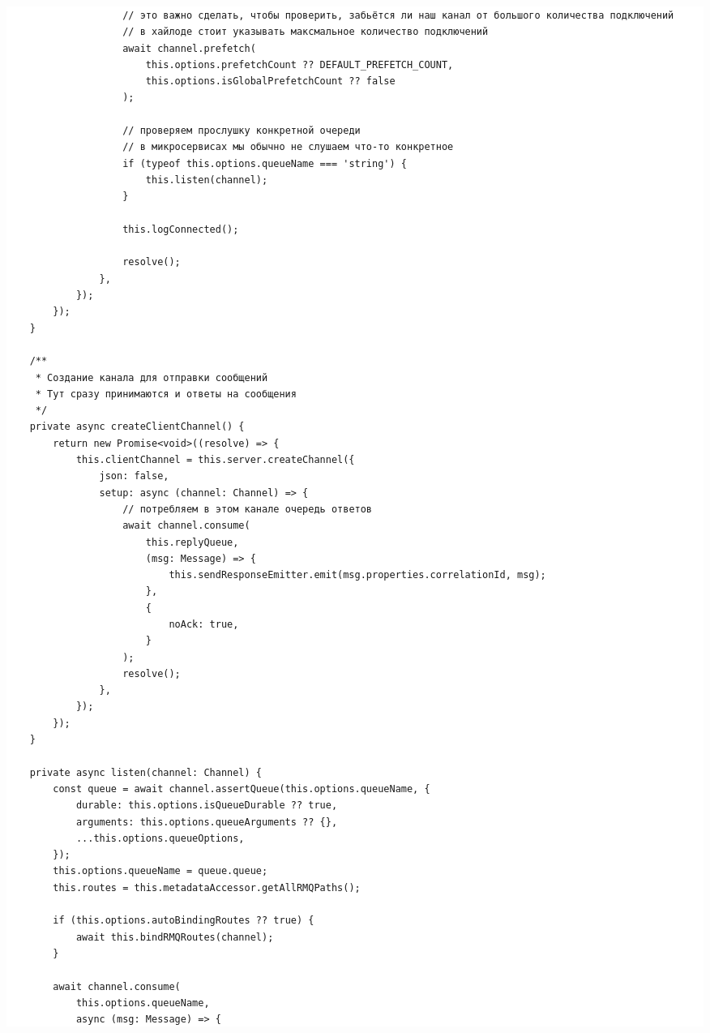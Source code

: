 ```TS
					// это важно сделать, чтобы проверить, забьётся ли наш канал от большого количества подключений
					// в хайлоде стоит указывать максмальное количество подключений
					await channel.prefetch(
						this.options.prefetchCount ?? DEFAULT_PREFETCH_COUNT,
						this.options.isGlobalPrefetchCount ?? false
					);

					// проверяем прослушку конкретной очереди
					// в микросервисах мы обычно не слушаем что-то конкретное
					if (typeof this.options.queueName === 'string') {
						this.listen(channel);
					}

					this.logConnected();

					resolve();
				},
			});
		});
	}

	/**
	 * Создание канала для отправки сообщений
	 * Тут сразу принимаются и ответы на сообщения
	 */
	private async createClientChannel() {
		return new Promise<void>((resolve) => {
			this.clientChannel = this.server.createChannel({
				json: false,
				setup: async (channel: Channel) => {
					// потребляем в этом канале очередь ответов
					await channel.consume(
						this.replyQueue,
						(msg: Message) => {
							this.sendResponseEmitter.emit(msg.properties.correlationId, msg);
						},
						{
							noAck: true,
						}
					);
					resolve();
				},
			});
		});
	}

	private async listen(channel: Channel) {
		const queue = await channel.assertQueue(this.options.queueName, {
			durable: this.options.isQueueDurable ?? true,
			arguments: this.options.queueArguments ?? {},
			...this.options.queueOptions,
		});
		this.options.queueName = queue.queue;
		this.routes = this.metadataAccessor.getAllRMQPaths();

		if (this.options.autoBindingRoutes ?? true) {
			await this.bindRMQRoutes(channel);
		}

		await channel.consume(
			this.options.queueName,
			async (msg: Message) => {
```